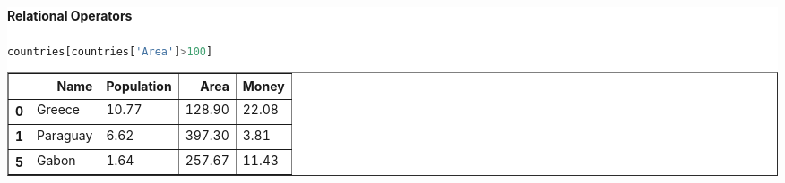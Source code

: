 #### Relational Operators


```python
countries[countries['Area']>100]
```




<div>
<style scoped>
    .dataframe tbody tr th:only-of-type {
        vertical-align: middle;
    }

    .dataframe tbody tr th {
        vertical-align: top;
    }

    .dataframe thead th {
        text-align: right;
    }
</style>
<table border="1" class="dataframe">
  <thead>
    <tr style="text-align: right;">
      <th></th>
      <th>Name</th>
      <th>Population</th>
      <th>Area</th>
      <th>Money</th>
    </tr>
  </thead>
  <tbody>
    <tr>
      <th>0</th>
      <td>Greece</td>
      <td>10.77</td>
      <td>128.90</td>
      <td>22.08</td>
    </tr>
    <tr>
      <th>1</th>
      <td>Paraguay</td>
      <td>6.62</td>
      <td>397.30</td>
      <td>3.81</td>
    </tr>
    <tr>
      <th>5</th>
      <td>Gabon</td>
      <td>1.64</td>
      <td>257.67</td>
      <td>11.43</td>
    </tr>
  </tbody>
</table>
</div>
